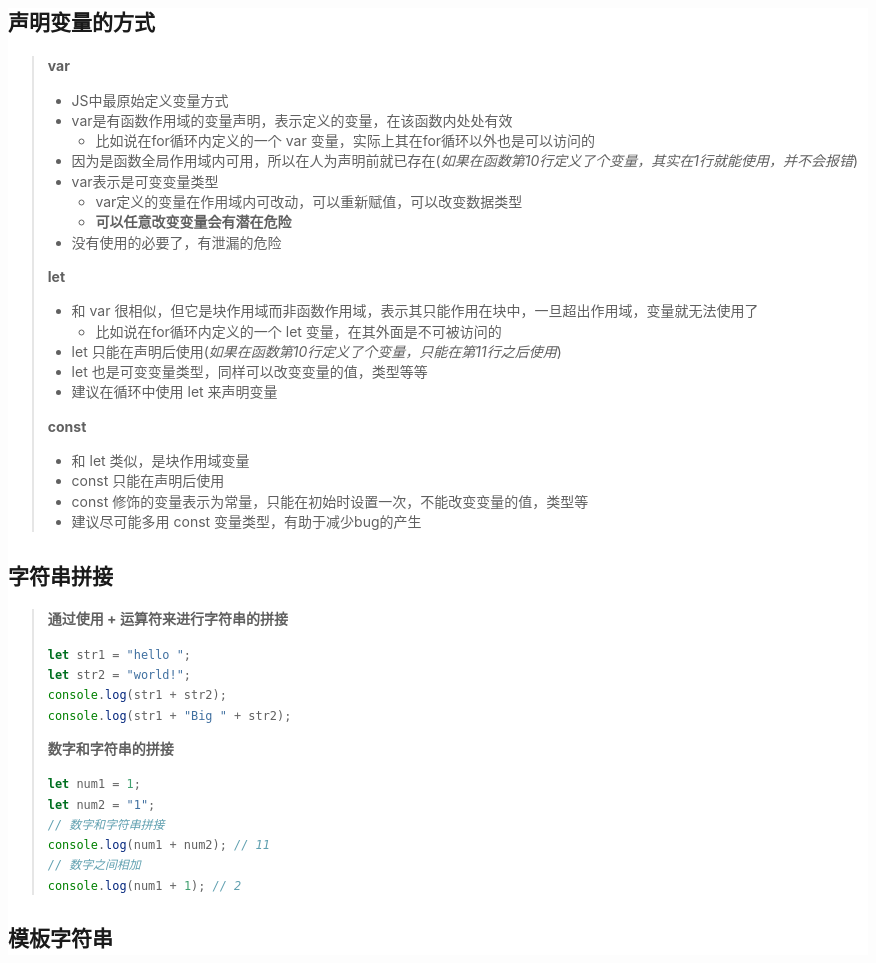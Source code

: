 ## 声明变量的方式

> **var**
>
> - JS中最原始定义变量方式
> - var是有函数作用域的变量声明，表示定义的变量，在该函数内处处有效
>   - 比如说在for循环内定义的一个 var 变量，实际上其在for循环以外也是可以访问的
> - 因为是函数全局作用域内可用，所以在人为声明前就已存在(*如果在函数第10行定义了个变量，其实在1行就能使用，并不会报错*)
> - var表示是可变变量类型
>   - var定义的变量在作用域内可改动，可以重新赋值，可以改变数据类型
>   - **可以任意改变变量会有潜在危险**
> - 没有使用的必要了，有泄漏的危险
>
> **let**
>
> - 和 var 很相似，但它是块作用域而非函数作用域，表示其只能作用在块中，一旦超出作用域，变量就无法使用了
>   - 比如说在for循环内定义的一个 let 变量，在其外面是不可被访问的
> - let 只能在声明后使用(*如果在函数第10行定义了个变量，只能在第11行之后使用*)
> - let 也是可变变量类型，同样可以改变变量的值，类型等等
> - 建议在循环中使用 let 来声明变量
>
> **const**
>
> - 和 let 类似，是块作用域变量
> - const 只能在声明后使用
> - const 修饰的变量表示为常量，只能在初始时设置一次，不能改变变量的值，类型等
> - 建议尽可能多用 const 变量类型，有助于减少bug的产生

## 字符串拼接

> **通过使用 + 运算符来进行字符串的拼接**
>
> ```javascript
> let str1 = "hello ";
> let str2 = "world!";
> console.log(str1 + str2);
> console.log(str1 + "Big " + str2);
> ```
>
> **数字和字符串的拼接**
>
> ```javascript
> let num1 = 1;
> let num2 = "1";
> // 数字和字符串拼接
> console.log(num1 + num2); // 11
> // 数字之间相加
> console.log(num1 + 1); // 2
> ```

## 模板字符串
